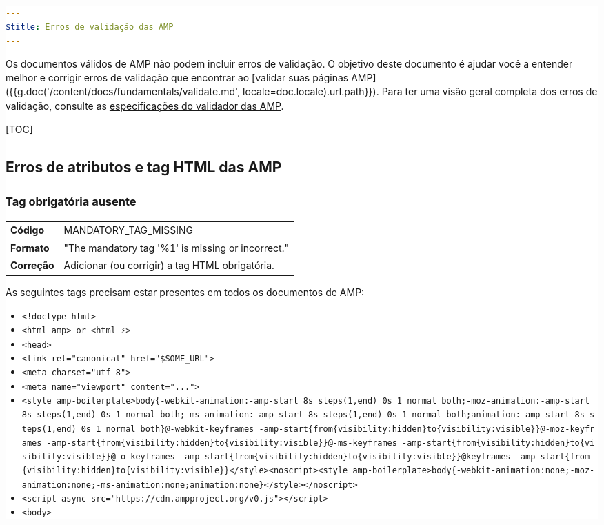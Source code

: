 ```yaml
---
$title: Erros de validação das AMP
---
```


Os documentos válidos de AMP não podem incluir erros de validação.
O objetivo deste documento é ajudar você a entender melhor e corrigir erros de validação que encontrar ao [validar suas páginas AMP]({{g.doc('/content/docs/fundamentals/validate.md', locale=doc.locale).url.path}}).
Para ter uma visão geral completa dos erros de validação, consulte as [especificações do validador das AMP](https://github.com/ampproject/amphtml/blob/master/validator/validator-main.protoascii).

[TOC]

## Erros de atributos e tag HTML das AMP

### Tag obrigatória ausente

<table>
   <tr>
  	<td class="col-thirty"><strong>Código</strong></td>
  	<td><span class="notranslate">MANDATORY_TAG_MISSING</span></td>
  </tr>
   <tr>
  	<td class="col-thirty"><strong>Formato</strong></td>
  	<td><span class="notranslate">"The mandatory tag '%1' is missing or incorrect."</span></td>
  </tr>
   <tr>
  	<td class="col-thirty"><strong>Correção</strong></td>
  	<td>Adicionar (ou corrigir) a tag HTML obrigatória.</td>
  </tr>
</table>

As seguintes tags precisam estar presentes em todos os documentos de AMP:

* <a name="doctype"></a>`<!doctype html>`
* <a name="html"></a>`<html amp> or <html ⚡>`
* <a name="head"></a>`<head>`
* <a name="canonical"></a>`<link rel="canonical" href="$SOME_URL">`
* <a name="utf"></a>`<meta charset="utf-8">`
* <a name="viewport"></a>`<meta name="viewport" content="...">`
* <a name="boilerplate"></a>`<style amp-boilerplate>body{-webkit-animation:-amp-start 8s steps(1,end) 0s 1 normal both;-moz-animation:-amp-start 8s steps(1,end) 0s 1 normal both;-ms-animation:-amp-start 8s steps(1,end) 0s 1 normal both;animation:-amp-start 8s steps(1,end) 0s 1 normal both}@-webkit-keyframes -amp-start{from{visibility:hidden}to{visibility:visible}}@-moz-keyframes -amp-start{from{visibility:hidden}to{visibility:visible}}@-ms-keyframes -amp-start{from{visibility:hidden}to{visibility:visible}}@-o-keyframes -amp-start{from{visibility:hidden}to{visibility:visible}}@keyframes -amp-start{from{visibility:hidden}to{visibility:visible}}</style><noscript><style amp-boilerplate>body{-webkit-animation:none;-moz-animation:none;-ms-animation:none;animation:none}</style></noscript>`
* <a name="ampscript"></a>`<script async src="https://cdn.ampproject.org/v0.js"></script>`
* <a name="body"></a>`<body>`
